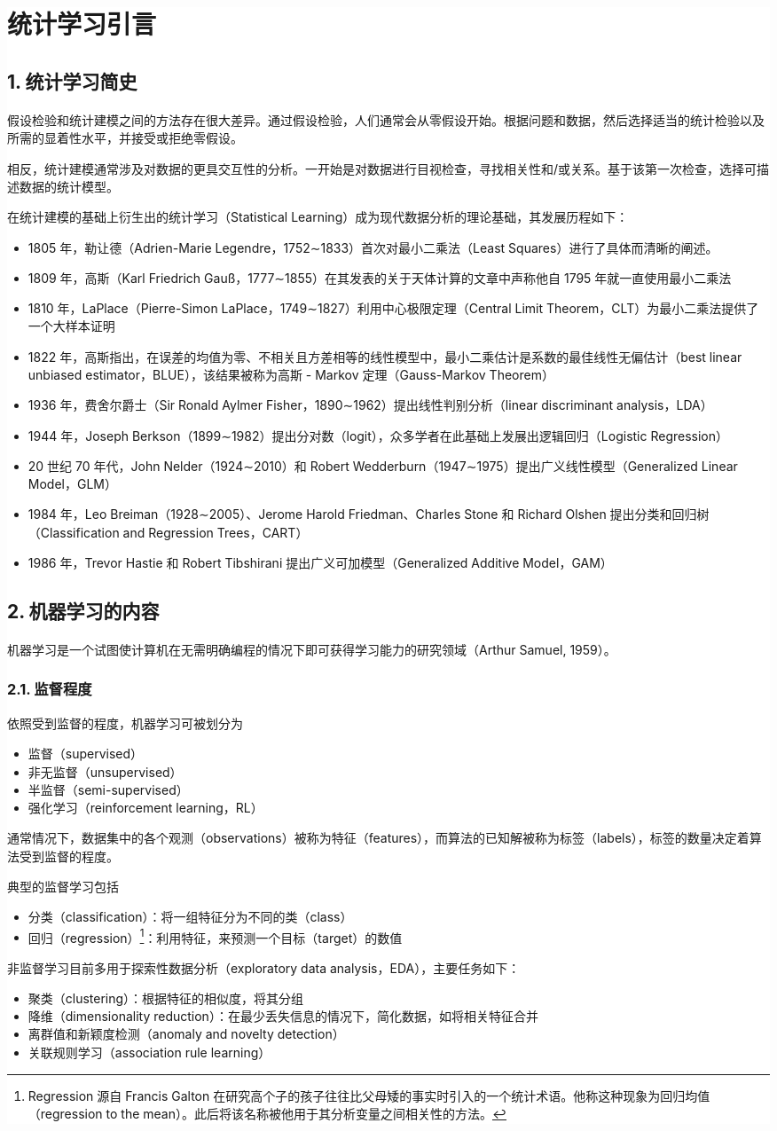 # 统计学习引言

## 1. 统计学习简史

假设检验和统计建模之间的方法存在很大差异。通过假设检验，人们通常会从零假设开始。根据问题和数据，然后选择适当的统计检验以及所需的显着性水平，并接受或拒绝零假设。

相反，统计建模通常涉及对数据的更具交互性的分析。一开始是对数据进行目视检查，寻找相关性和/或关系。基于该第一次检查，选择可描述数据的统计模型。

在统计建模的基础上衍生出的统计学习（Statistical Learning）成为现代数据分析的理论基础，其发展历程如下：

- 1805 年，勒让德（Adrien-Marie Legendre，1752∼1833）首次对最小二乘法（Least Squares）进行了具体而清晰的阐述。

- 1809 年，高斯（Karl Friedrich Gauß，1777∼1855）在其发表的关于天体计算的文章中声称他自 1795 年就一直使用最小二乘法

- 1810 年，LaPlace（Pierre-Simon LaPlace，1749∼1827）利用中心极限定理（Central Limit Theorem，CLT）为最小二乘法提供了一个大样本证明

- 1822 年，高斯指出，在误差的均值为零、不相关且方差相等的线性模型中，最小二乘估计是系数的最佳线性无偏估计（best linear unbiased estimator，BLUE），该结果被称为高斯 - Markov 定理（Gauss-Markov Theorem）

- 1936 年，费舍尔爵士（Sir Ronald Aylmer Fisher，1890∼1962）提出线性判别分析（linear discriminant analysis，LDA）

- 1944 年，Joseph Berkson（1899∼1982）提出分对数（logit），众多学者在此基础上发展出逻辑回归（Logistic Regression）

- 20 世纪 70 年代，John Nelder（1924∼2010）和 Robert Wedderburn（1947∼1975）提出广义线性模型（Generalized Linear Model，GLM）

- 1984 年，Leo Breiman（1928∼2005）、Jerome Harold Friedman、Charles Stone 和 Richard Olshen 提出分类和回归树（Classification and Regression Trees，CART）

- 1986 年，Trevor Hastie 和 Robert Tibshirani 提出广义可加模型（Generalized Additive Model，GAM）

## 2. 机器学习的内容

机器学习是一个试图使计算机在无需明确编程的情况下即可获得学习能力的研究领域（Arthur Samuel, 1959）。

### 2.1. 监督程度

依照受到监督的程度，机器学习可被划分为

- 监督（supervised）
- 非无监督（unsupervised）
- 半监督（semi-supervised）
- 强化学习（reinforcement learning，RL）

通常情况下，数据集中的各个观测（observations）被称为特征（features），而算法的已知解被称为标签（labels），标签的数量决定着算法受到监督的程度。

典型的监督学习包括

- 分类（classification）：将一组特征分为不同的类（class）
- 回归（regression）[^1]：利用特征，来预测一个目标（target）的数值

非监督学习目前多用于探索性数据分析（exploratory data analysis，EDA），主要任务如下：

- 聚类（clustering）：根据特征的相似度，将其分组
- 降维（dimensionality reduction）：在最少丢失信息的情况下，简化数据，如将相关特征合并
- 离群值和新颖度检测（anomaly and novelty detection）
- 关联规则学习（association rule learning）


[^1]: Regression 源自 Francis Galton 在研究高个子的孩子往往比父母矮的事实时引入的一个统计术语。他称这种现象为回归均值（regression to the mean）。此后将该名称被他用于其分析变量之间相关性的方法。
[^2]: David Wolpert, "The Lack of A Priori Distinctions Between Learning Algorithms", Neural Computation 8, no. 7 (1996): 1341-1390.